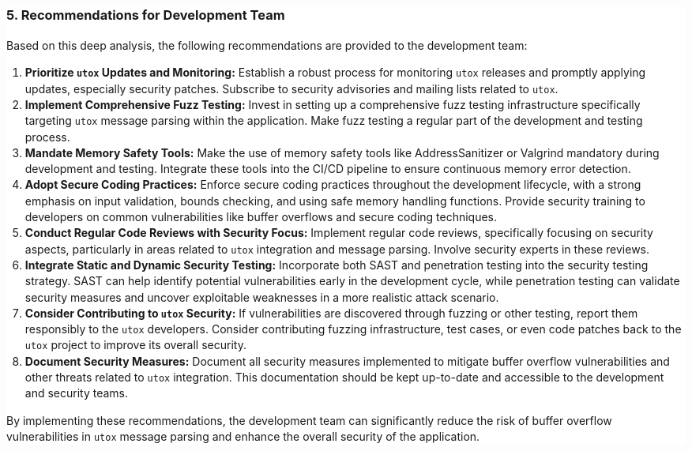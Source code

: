 ### 5. Recommendations for Development Team

Based on this deep analysis, the following recommendations are provided to the development team:

1.  **Prioritize `utox` Updates and Monitoring:** Establish a robust process for monitoring `utox` releases and promptly applying updates, especially security patches. Subscribe to security advisories and mailing lists related to `utox`.
2.  **Implement Comprehensive Fuzz Testing:**  Invest in setting up a comprehensive fuzz testing infrastructure specifically targeting `utox` message parsing within the application.  Make fuzz testing a regular part of the development and testing process.
3.  **Mandate Memory Safety Tools:**  Make the use of memory safety tools like AddressSanitizer or Valgrind mandatory during development and testing. Integrate these tools into the CI/CD pipeline to ensure continuous memory error detection.
4.  **Adopt Secure Coding Practices:**  Enforce secure coding practices throughout the development lifecycle, with a strong emphasis on input validation, bounds checking, and using safe memory handling functions. Provide security training to developers on common vulnerabilities like buffer overflows and secure coding techniques.
5.  **Conduct Regular Code Reviews with Security Focus:**  Implement regular code reviews, specifically focusing on security aspects, particularly in areas related to `utox` integration and message parsing. Involve security experts in these reviews.
6.  **Integrate Static and Dynamic Security Testing:**  Incorporate both SAST and penetration testing into the security testing strategy. SAST can help identify potential vulnerabilities early in the development cycle, while penetration testing can validate security measures and uncover exploitable weaknesses in a more realistic attack scenario.
7.  **Consider Contributing to `utox` Security:** If vulnerabilities are discovered through fuzzing or other testing, report them responsibly to the `utox` developers. Consider contributing fuzzing infrastructure, test cases, or even code patches back to the `utox` project to improve its overall security.
8.  **Document Security Measures:**  Document all security measures implemented to mitigate buffer overflow vulnerabilities and other threats related to `utox` integration. This documentation should be kept up-to-date and accessible to the development and security teams.

By implementing these recommendations, the development team can significantly reduce the risk of buffer overflow vulnerabilities in `utox` message parsing and enhance the overall security of the application.